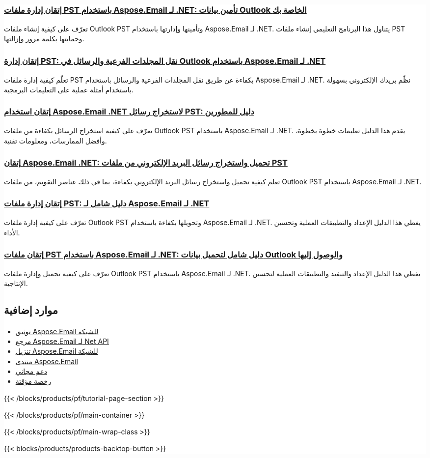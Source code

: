 ### [إتقان إدارة ملفات PST باستخدام Aspose.Email لـ .NET: تأمين بيانات Outlook الخاصة بك](./master-pst-file-management-aspose-email-dotnet/)
تعرّف على كيفية إنشاء ملفات Outlook PST وتأمينها وإدارتها باستخدام Aspose.Email لـ .NET. يتناول هذا البرنامج التعليمي إنشاء ملفات PST وحمايتها بكلمة مرور وإزالتها.

### [إتقان إدارة PST: نقل المجلدات الفرعية والرسائل في Outlook باستخدام Aspose.Email لـ .NET](./master-pst-management-aspose-email-dotnet/)
تعلّم كيفية إدارة ملفات PST بكفاءة عن طريق نقل المجلدات الفرعية والرسائل باستخدام Aspose.Email لـ .NET. نظّم بريدك الإلكتروني بسهولة باستخدام أمثلة عملية على التعليمات البرمجية.

### [إتقان استخدام Aspose.Email .NET لاستخراج رسائل PST: دليل للمطورين](./aspose-email-net-pst-extraction-guide/)
تعرّف على كيفية استخراج الرسائل بكفاءة من ملفات Outlook PST باستخدام Aspose.Email لـ .NET. يقدم هذا الدليل تعليمات خطوة بخطوة، وأفضل الممارسات، ومعلومات تقنية.

### [إتقان Aspose.Email .NET: تحميل واستخراج رسائل البريد الإلكتروني من ملفات PST](./master-aspose-email-net-load-extract-pst-messages/)
تعلم كيفية تحميل واستخراج رسائل البريد الإلكتروني بكفاءة، بما في ذلك عناصر التقويم، من ملفات Outlook PST باستخدام Aspose.Email لـ .NET.

### [إتقان إدارة ملفات PST: دليل شامل لـ Aspose.Email لـ .NET](./mastering-pst-file-management-aspose-email-dotnet/)
تعرّف على كيفية إدارة ملفات Outlook PST وتحويلها بكفاءة باستخدام Aspose.Email لـ .NET. يغطي هذا الدليل الإعداد والتطبيقات العملية وتحسين الأداء.

### [إتقان ملفات PST باستخدام Aspose.Email لـ .NET: دليل شامل لتحميل بيانات Outlook والوصول إليها](./aspose-email-net-pst-files-guide/)
تعرّف على كيفية تحميل وإدارة ملفات Outlook PST باستخدام Aspose.Email لـ .NET. يغطي هذا الدليل الإعداد والتنفيذ والتطبيقات العملية لتحسين الإنتاجية.

## موارد إضافية

- [توثيق Aspose.Email للشبكة](https://docs.aspose.com/email/net/)
- [مرجع Aspose.Email لـ Net API](https://reference.aspose.com/email/net/)
- [تنزيل Aspose.Email للشبكة](https://releases.aspose.com/email/net/)
- [منتدى Aspose.Email](https://forum.aspose.com/c/email)
- [دعم مجاني](https://forum.aspose.com/)
- [رخصة مؤقتة](https://purchase.aspose.com/temporary-license/)

{{< /blocks/products/pf/tutorial-page-section >}}

{{< /blocks/products/pf/main-container >}}

{{< /blocks/products/pf/main-wrap-class >}}

{{< blocks/products/products-backtop-button >}}